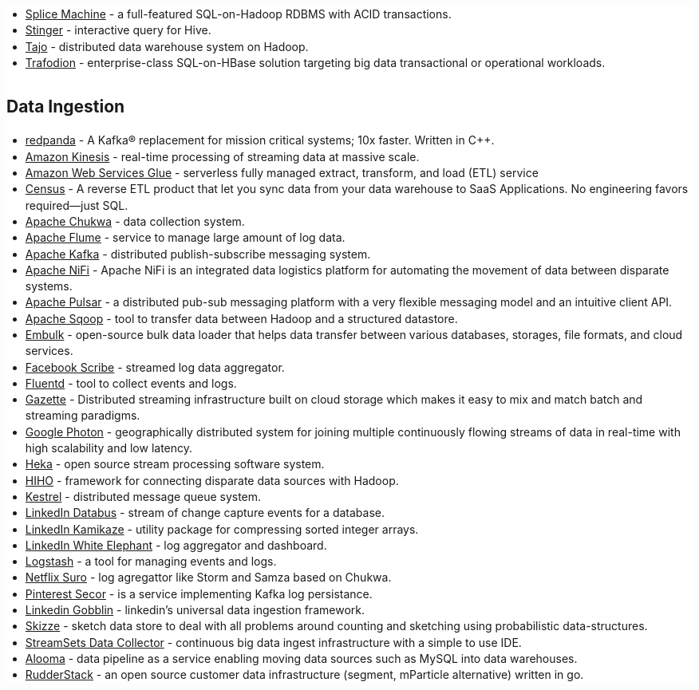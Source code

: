 -   [Splice Machine](https://www.splicemachine.com/) - a full-featured SQL-on-Hadoop RDBMS with ACID transactions.
-   [Stinger](https://hortonworks.com/innovation/stinger/) - interactive query for Hive.
-   [Tajo](http://tajo.apache.org/) - distributed data warehouse system on Hadoop.
-   [Trafodion](https://wiki.trafodion.org/wiki/index.php/Main_Page) - enterprise-class SQL-on-HBase solution targeting big data transactional or operational workloads.

Data Ingestion
--------------

-   [redpanda](https://vectorized.io/redpanda) - A Kafka® replacement for mission critical systems; 10x faster. Written in C++.
-   [Amazon Kinesis](https://aws.amazon.com/kinesis/) - real-time processing of streaming data at massive scale.
-   [Amazon Web Services Glue](https://aws.amazon.com/glue/) - serverless fully managed extract, transform, and load (ETL) service
-   [Census](https://getcensus.com/) - A reverse ETL product that let you sync data from your data warehouse to SaaS Applications. No engineering favors required—just SQL.
-   [Apache Chukwa](http://chukwa.apache.org/) - data collection system.
-   [Apache Flume](http://flume.apache.org/) - service to manage large amount of log data.
-   [Apache Kafka](http://kafka.apache.org/) - distributed publish-subscribe messaging system.
-   [Apache NiFi](https://nifi.apache.org/) - Apache NiFi is an integrated data logistics platform for automating the movement of data between disparate systems.
-   [Apache Pulsar](https://github.com/apache/pulsar) - a distributed pub-sub messaging platform with a very flexible messaging model and an intuitive client API.
-   [Apache Sqoop](http://sqoop.apache.org/) - tool to transfer data between Hadoop and a structured datastore.
-   [Embulk](http://www.embulk.org) - open-source bulk data loader that helps data transfer between various databases, storages, file formats, and cloud services.
-   [Facebook Scribe](https://github.com/facebookarchive/scribe) - streamed log data aggregator.
-   [Fluentd](http://www.fluentd.org) - tool to collect events and logs.
-   [Gazette](https://github.com/gazette/core) - Distributed streaming infrastructure built on cloud storage which makes it easy to mix and match batch and streaming paradigms.
-   [Google Photon](https://research.google.com/pubs/pub41318.html) - geographically distributed system for joining multiple continuously flowing streams of data in real-time with high scalability and low latency.
-   [Heka](https://github.com/mozilla-services/heka) - open source stream processing software system.
-   [HIHO](https://github.com/sonalgoyal/hiho) - framework for connecting disparate data sources with Hadoop.
-   [Kestrel](https://github.com/papertrail/kestrel) - distributed message queue system.
-   [LinkedIn Databus](https://engineering.linkedin.com/data) - stream of change capture events for a database.
-   [LinkedIn Kamikaze](https://github.com/linkedin/kamikaze) - utility package for compressing sorted integer arrays.
-   [LinkedIn White Elephant](https://github.com/linkedin/white-elephant) - log aggregator and dashboard.
-   [Logstash](https://www.elastic.co/products/logstash) - a tool for managing events and logs.
-   [Netflix Suro](https://github.com/Netflix/suro) - log agregattor like Storm and Samza based on Chukwa.
-   [Pinterest Secor](https://github.com/pinterest/secor) - is a service implementing Kafka log persistance.
-   [Linkedin Gobblin](https://github.com/linkedin/gobblin) - linkedin’s universal data ingestion framework.
-   [Skizze](https://github.com/skizzehq/skizze) - sketch data store to deal with all problems around counting and sketching using probabilistic data-structures.
-   [StreamSets Data Collector](https://github.com/streamsets/datacollector) - continuous big data ingest infrastructure with a simple to use IDE.
-   [Alooma](https://www.alooma.com/integrations/mysql) - data pipeline as a service enabling moving data sources such as MySQL into data warehouses.
-   [RudderStack](https://github.com/rudderlabs/rudder-server) - an open source customer data infrastructure (segment, mParticle alternative) written in go.

